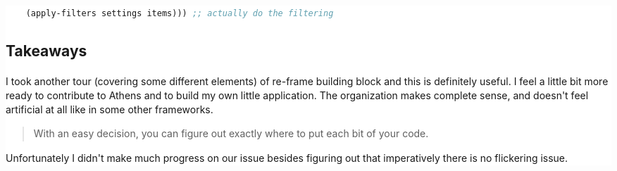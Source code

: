 ```clojure
    (apply-filters settings items))) ;; actually do the filtering
```

## Takeaways

I took another tour (covering some different elements) of re-frame building block and this is definitely useful. I feel a little bit more ready to contribute to Athens and to build my own little application. The organization makes complete sense, and doesn't feel artificial at all like in some other frameworks.

> With an easy decision, you can figure out exactly where to put each bit of your code.

Unfortunately I didn't make much progress on our issue besides figuring out that imperatively there is no flickering issue.

